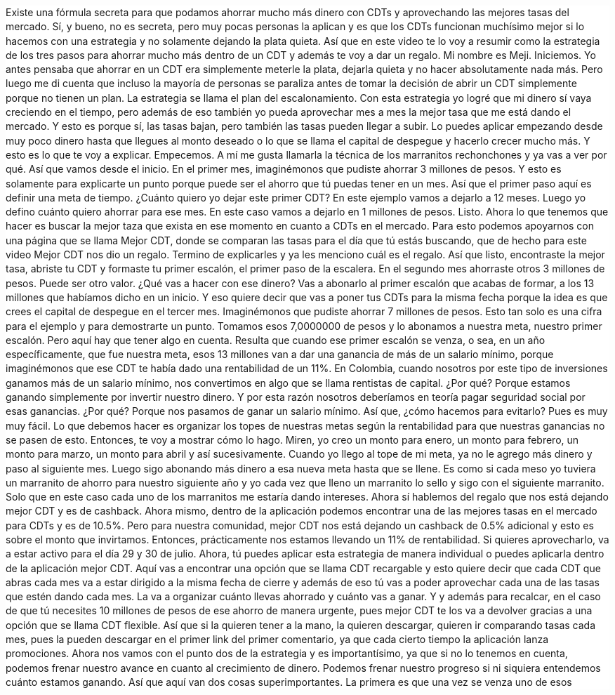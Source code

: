 Existe una fórmula secreta para que podamos ahorrar mucho más dinero con CDTs y aprovechando las mejores tasas del mercado. Sí, y bueno, no es secreta, pero muy pocas personas la aplican y es que los CDTs funcionan muchísimo mejor si lo hacemos con una estrategia y no solamente dejando la plata quieta. Así que en este video te lo voy a resumir como la estrategia de los tres pasos para ahorrar mucho más dentro de un CDT y además te voy a dar un regalo. Mi nombre es Meji. Iniciemos. Yo antes pensaba que ahorrar en un CDT era simplemente meterle la plata, dejarla quieta y no hacer absolutamente nada más. Pero luego me di cuenta que incluso la mayoría de personas se paraliza antes de tomar la decisión de abrir un CDT simplemente porque no tienen un plan. La estrategia se llama el plan del escalonamiento. Con esta estrategia yo logré que mi dinero sí vaya creciendo en el tiempo, pero además de eso también yo pueda aprovechar mes a mes la mejor tasa que me está dando el mercado. Y esto es porque sí, las tasas bajan, pero también las tasas pueden llegar a subir. Lo puedes aplicar empezando desde muy poco dinero hasta que llegues al monto deseado o lo que se llama el capital de despegue y hacerlo crecer mucho más. Y esto es lo que te voy a explicar. Empecemos. A mí me gusta llamarla la técnica de los marranitos rechonchones y ya vas a ver por qué. Así que vamos desde el inicio. En el primer mes, imaginémonos que pudiste ahorrar 3 millones de pesos. Y esto es solamente para explicarte un punto porque puede ser el ahorro que tú puedas tener en un mes. Así que el primer paso aquí es definir una meta de tiempo. ¿Cuánto quiero yo dejar este primer CDT? En este ejemplo vamos a dejarlo a 12 meses. Luego yo defino cuánto quiero ahorrar para ese mes. En este caso vamos a dejarlo en 1 millones de pesos. Listo. Ahora lo que tenemos que hacer es buscar la mejor taza que exista en ese momento en cuanto a CDTs en el mercado. Para esto podemos apoyarnos con una página que se llama Mejor CDT, donde se comparan las tasas para el día que tú estás buscando, que de hecho para este video Mejor CDT nos dio un regalo. Termino de explicarles y ya les menciono cuál es el regalo. Así que listo, encontraste la mejor tasa, abriste tu CDT y formaste tu primer escalón, el primer paso de la escalera. En el segundo mes ahorraste otros 3 millones de pesos. Puede ser otro valor. ¿Qué vas a hacer con ese dinero? Vas a abonarlo al primer escalón que acabas de formar, a los 13 millones que habíamos dicho en un inicio. Y eso quiere decir que vas a poner tus CDTs para la misma fecha porque la idea es que crees el capital de despegue en el tercer mes. Imaginémonos que pudiste ahorrar 7 millones de pesos. Esto tan solo es una cifra para el ejemplo y para demostrarte un punto. Tomamos esos 7,0000000 de pesos y lo abonamos a nuestra meta, nuestro primer escalón. Pero aquí hay que tener algo en cuenta. Resulta que cuando ese primer escalón se venza, o sea, en un año específicamente, que fue nuestra meta, esos 13 millones van a dar una ganancia de más de un salario mínimo, porque imaginémonos que ese CDT te había dado una rentabilidad de un 11%. En Colombia, cuando nosotros por este tipo de inversiones ganamos más de un salario mínimo, nos convertimos en algo que se llama rentistas de capital. ¿Por qué? Porque estamos ganando simplemente por invertir nuestro dinero. Y por esta razón nosotros deberíamos en teoría pagar seguridad social por esas ganancias. ¿Por qué? Porque nos pasamos de ganar un salario mínimo. Así que, ¿cómo hacemos para evitarlo? Pues es muy muy fácil. Lo que debemos hacer es organizar los topes de nuestras metas según la rentabilidad para que nuestras ganancias no se pasen de esto. Entonces, te voy a mostrar cómo lo hago. Miren, yo creo un monto para enero, un monto para febrero, un monto para marzo, un monto para abril y así sucesivamente. Cuando yo llego al tope de mi meta, ya no le agrego más dinero y paso al siguiente mes. Luego sigo abonando más dinero a esa nueva meta hasta que se llene. Es como si cada meso yo tuviera un marranito de ahorro para nuestro siguiente año y yo cada vez que lleno un marranito lo sello y sigo con el siguiente marranito. Solo que en este caso cada uno de los marranitos me estaría dando intereses. Ahora sí hablemos del regalo que nos está dejando mejor CDT y es de cashback. Ahora mismo, dentro de la aplicación podemos encontrar una de las mejores tasas en el mercado para CDTs y es de 10.5%. Pero para nuestra comunidad, mejor CDT nos está dejando un cashback de 0.5% adicional y esto es sobre el monto que invirtamos. Entonces, prácticamente nos estamos llevando un 11% de rentabilidad. Si quieres aprovecharlo, va a estar activo para el día 29 y 30 de julio. Ahora, tú puedes aplicar esta estrategia de manera individual o puedes aplicarla dentro de la aplicación mejor CDT. Aquí vas a encontrar una opción que se llama CDT recargable y esto quiere decir que cada CDT que abras cada mes va a estar dirigido a la misma fecha de cierre y además de eso tú vas a poder aprovechar cada una de las tasas que estén dando cada mes. La va a organizar cuánto llevas ahorrado y cuánto vas a ganar. Y y además para recalcar, en el caso de que tú necesites 10 millones de pesos de ese ahorro de manera urgente, pues mejor CDT te los va a devolver gracias a una opción que se llama CDT flexible. Así que si la quieren tener a la mano, la quieren descargar, quieren ir comparando tasas cada mes, pues la pueden descargar en el primer link del primer comentario, ya que cada cierto tiempo la aplicación lanza promociones. Ahora nos vamos con el punto dos de la estrategia y es importantísimo, ya que si no lo tenemos en cuenta, podemos frenar nuestro avance en cuanto al crecimiento de dinero. Podemos frenar nuestro progreso si ni siquiera entendemos cuánto estamos ganando. Así que aquí van dos cosas superimportantes. La primera es que una vez se venza uno de esos